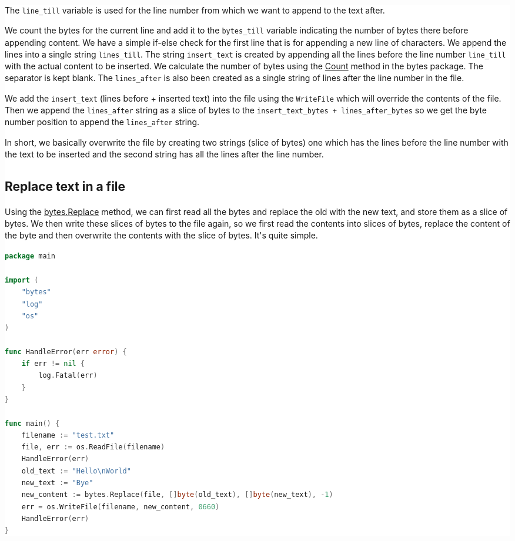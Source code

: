 The `line_till` variable is used for the line number from which we want to append to the text after.

We count the bytes for the current line and add it to the `bytes_till` variable indicating the number of bytes there before appending content. We have a simple if-else check for the first line that is for appending a new line of characters. We append the lines into a single string `lines_till`. The string `insert_text` is created by appending all the lines before the line number `line_till` with the actual content to be inserted. We calculate the number of bytes using the [Count](https://pkg.go.dev/bytes#Count) method in the bytes package. The separator is kept blank. The `lines_after` is also been created as a single string of lines after the line number in the file.

We add the `insert_text` (lines before + inserted text) into the file using the `WriteFile` which will override the contents of the file. Then we append the `lines_after` string as a slice of bytes to the `insert_text_bytes + lines_after_bytes` so we get the byte number position to append the `lines_after` string.

In short, we basically overwrite the file by creating two strings (slice of bytes) one which has the lines before the line number with the text to be inserted and the second string has all the lines after the line number.

## Replace text in a file

Using the [bytes.Replace](https://pkg.go.dev/bytes#Replace) method, we can first read all the bytes and replace the old with the new text, and store them as a slice of bytes. We then write these slices of bytes to the file again, so we first read the contents into slices of bytes, replace the content of the byte and then overwrite the contents with the slice of bytes. It's quite simple.

```go
package main

import (
	"bytes"
	"log"
	"os"
)

func HandleError(err error) {
	if err != nil {
		log.Fatal(err)
	}
}

func main() {
	filename := "test.txt"
	file, err := os.ReadFile(filename)
	HandleError(err)
	old_text := "Hello\nWorld"
	new_text := "Bye"
	new_content := bytes.Replace(file, []byte(old_text), []byte(new_text), -1)
	err = os.WriteFile(filename, new_content, 0660)
	HandleError(err)
}
```
